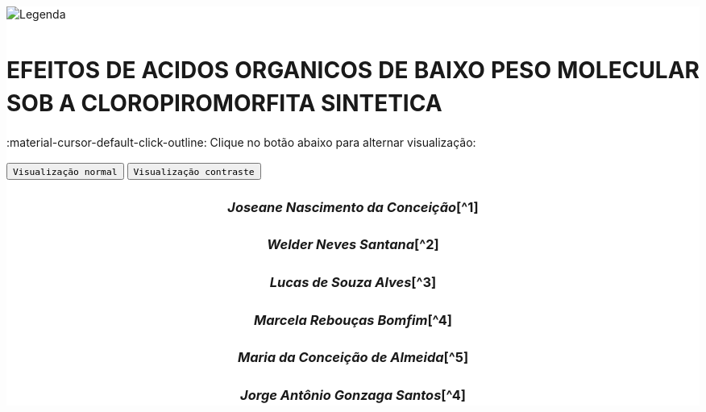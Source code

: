 
![Legenda](../imagens/capitulo.png)


# **EFEITOS DE ACIDOS ORGANICOS DE BAIXO PESO MOLECULAR SOB A CLOROPIROMORFITA SINTETICA**

:material-cursor-default-click-outline: Clique no botão abaixo para alternar visualização:

<div class="tx-switch">
  <button data-md-color-scheme="default"><code>Visualização normal</code></button>
  <button data-md-color-scheme="slate"><code>Visualização contraste</code></button>
</div>

<script>
  var buttons = document.querySelectorAll("button[data-md-color-scheme]")
  buttons.forEach(function(button) {
    button.addEventListener("click", function() {
      var attr = this.getAttribute("data-md-color-scheme")
      document.body.setAttribute("data-md-color-scheme", attr)
      var name = document.querySelector("#__code_0 code span:nth-child(7)")
      name.textContent = attr
    })
  })
</script>

<style>
body {text-align: justify}
div.a {
  text-indent: 50px;
}
p.recuo {
  padding-left: 130px;
  font-size: small;
  text-align: justify;
}
</style>
<center><h3><em>Joseane Nascimento da Conceição</em>[^1]</h3></center>

<center><h3><em>Welder Neves Santana</em>[^2]</h3></center>

<center><h3><em>Lucas de Souza Alves</em>[^3]</h3></center>

<center><h3><em>Marcela Rebouças Bomfim</em>[^4]</h3></center>

<center><h3><em>Maria da Conceição de Almeida</em>[^5]</h3></center>

<center><h3><em>Jorge Antônio Gonzaga Santos</em>[^4]</h3></center>

[^1]: Doutoranda no Programa de Pós Graduação em Geoquímica: Petróleo e Meio
	Ambiente -- UFBA, joseanenascimento13@gmail.com. 

[^2]: Graduando em Agronomia na UFRB, wellnevess@gmail.com. 

[^3]: Mestrando em Solos na UFRB, lucasagro15@gmail.com. 

[^4]: Docentes na UFRB, rebouças.marcela@gmail.com, gonzaga.jorgeas@gmail.com. 


[^5]:Pós-Doc na UFRB, marycalmeida07@yahoo.com.br. 
